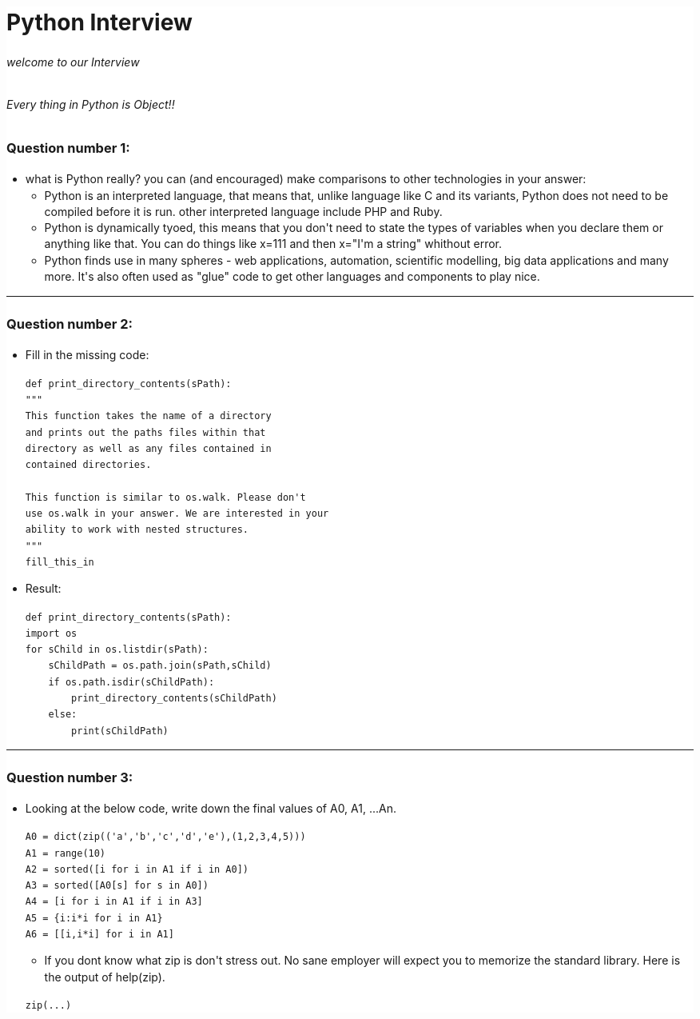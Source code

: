 # Python Interview
###### welcome to our Interview
###### Every thing in Python is Object!!
### Question number 1:
* what is Python really? you can (and encouraged) make comparisons to other technologies in your answer:
    * Python is an interpreted language, that means that, unlike language like C and its variants, Python does not need to be compiled before it is run.
    other interpreted language include PHP and Ruby.
    * Python is dynamically tyoed, this means that you don't need to state the types of variables when you declare them or anything like that. You can do things like x=111 and then x="I'm a string" whithout error.
    * Python finds use in many spheres - web applications, automation, scientific modelling, big data applications and many more. It's also often used as "glue" code to get other languages and components to play nice.
---
### Question number 2:
* Fill in the missing code:
    ```
    def print_directory_contents(sPath):
    """
    This function takes the name of a directory 
    and prints out the paths files within that 
    directory as well as any files contained in 
    contained directories. 

    This function is similar to os.walk. Please don't
    use os.walk in your answer. We are interested in your 
    ability to work with nested structures. 
    """
    fill_this_in
    ```
* Result:
    ```
    def print_directory_contents(sPath):
    import os
    for sChild in os.listdir(sPath):
        sChildPath = os.path.join(sPath,sChild)
        if os.path.isdir(sChildPath):
            print_directory_contents(sChildPath)
        else:
            print(sChildPath)
    ```
---
### Question number 3:
* Looking at the below code, write down the final values of A0, A1, ...An.
    ```
    A0 = dict(zip(('a','b','c','d','e'),(1,2,3,4,5)))
    A1 = range(10)
    A2 = sorted([i for i in A1 if i in A0])
    A3 = sorted([A0[s] for s in A0])
    A4 = [i for i in A1 if i in A3]
    A5 = {i:i*i for i in A1}
    A6 = [[i,i*i] for i in A1]
    ```
    * If you dont know what zip is don't stress out. No sane employer will expect you to memorize the standard library. Here is the output of help(zip).
    ```
    zip(...)
